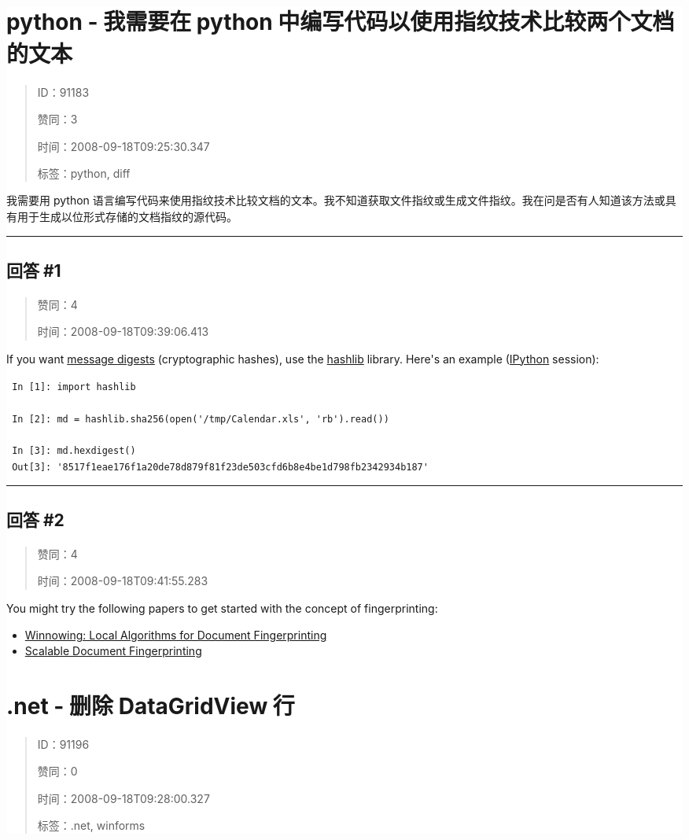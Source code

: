 # python - 我需要在 python 中编写代码以使用指纹技术比较两个文档的文本

> ID：91183
> 
> 赞同：3
> 
> 时间：2008-09-18T09:25:30.347
> 
> 标签：python, diff

我需要用 python 语言编写代码来使用指纹技术比较文档的文本。我不知道获取文件指纹或生成文件指纹。我在问是否有人知道该方法或具有用于生成以位形式存储的文档指纹的源代码。

* * *

## 回答 #1

> 赞同：4
> 
> 时间：2008-09-18T09:39:06.413

If you want [message digests](http://en.wikipedia.org/wiki/Cryptographic_hash_function) (cryptographic hashes), use the [hashlib](http://docs.python.org/lib/module-hashlib.html) library. Here's an example ([IPython](http://ipython.scipy.org/) session):

```
 In [1]: import hashlib

 In [2]: md = hashlib.sha256(open('/tmp/Calendar.xls', 'rb').read())

 In [3]: md.hexdigest()
 Out[3]: '8517f1eae176f1a20de78d879f81f23de503cfd6b8e4be1d798fb2342934b187'

```

* * *

## 回答 #2

> 赞同：4
> 
> 时间：2008-09-18T09:41:55.283

You might try the following papers to get started with the concept of fingerprinting:

*   [Winnowing: Local Algorithms for Document Fingerprinting](http://theory.stanford.edu/~aiken/publications/papers/sigmod03.pdf)
*   [Scalable Document Fingerprinting](http://www.cs.cmu.edu/afs/cs/user/nch/www/koala/main.html)

# .net - 删除 DataGridView 行

> ID：91196
> 
> 赞同：0
> 
> 时间：2008-09-18T09:28:00.327
> 
> 标签：.net, winforms
